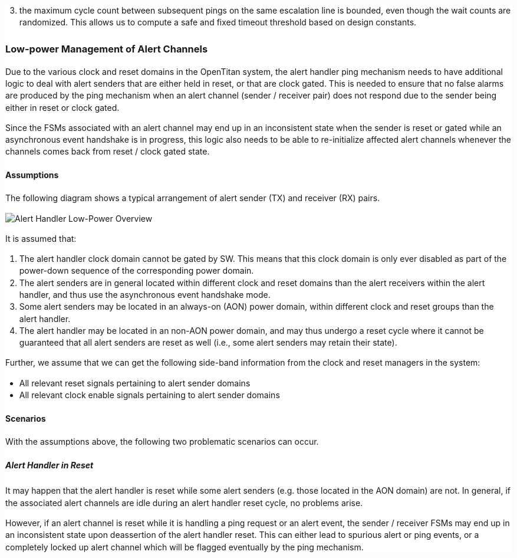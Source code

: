 3. the maximum cycle count between subsequent pings on the same escalation line is bounded, even though the wait counts are randomized.
This allows us to compute a safe and fixed timeout threshold based on design constants.


### Low-power Management of Alert Channels

Due to the various clock and reset domains in the OpenTitan system, the alert handler ping mechanism needs to have additional logic to deal with alert senders that are either held in reset, or that are clock gated.
This is needed to ensure that no false alarms are produced by the ping mechanism when an alert channel (sender / receiver pair) does not respond due to the sender being either in reset or clock gated.

Since the FSMs associated with an alert channel may end up in an inconsistent state when the sender is reset or gated while an asynchronous event handshake is in progress, this logic also needs to be able to re-initialize affected alert channels whenever the channels comes back from reset / clock gated state.

#### Assumptions

The following diagram shows a typical arrangement of alert sender (TX) and receiver (RX) pairs.

![Alert Handler Low-Power Overview](alert_handler_lp_overview.svg)

It is assumed that:

1. The alert handler clock domain cannot be gated by SW.
   This means that this clock domain is only ever disabled as part of the power-down sequence of the corresponding power domain.
2. The alert senders are in general located within different clock and reset domains than the alert receivers within the alert handler, and thus use the asynchronous event handshake mode.
3. Some alert senders may be located in an always-on (AON) power domain, within different clock and reset groups than the alert handler.
4. The alert handler may be located in an non-AON power domain, and may thus undergo a reset cycle where it cannot be guaranteed that all alert senders are reset as well (i.e., some alert senders may retain their state).

Further, we assume that we can get the following side-band information from the clock and reset managers in the system:

- All relevant reset signals pertaining to alert sender domains
- All relevant clock enable signals pertaining to alert sender domains

#### Scenarios

With the assumptions above, the following two problematic scenarios can occur.

##### Alert Handler in Reset

It may happen that the alert handler is reset while some alert senders (e.g. those located in the AON domain) are not.
In general, if the associated alert channels are idle during an alert handler reset cycle, no problems arise.

However, if an alert channel is reset while it is handling a ping request or an alert event, the sender / receiver FSMs may end up in an inconsistent state upon deassertion of the alert handler reset.
This can either lead to spurious alert or ping events, or a completely locked up alert channel which will be flagged eventually by the ping mechanism.
